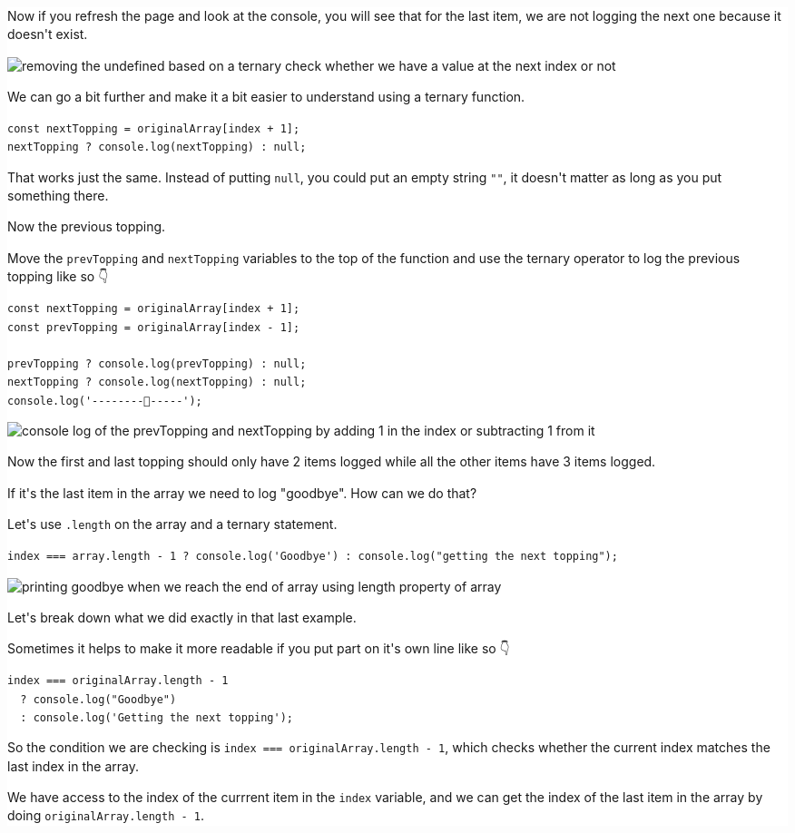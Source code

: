 Now if you refresh the page and look at the console, you will see that for the last item, we are not logging the next one because it doesn't exist.

  ![removing the undefined based on a ternary check whether we have a value at the next index or not](https://wesbos.com/static/d8bec841f2e74682fb0aa7c70fd666ff/236d7/628.png "removing the undefined based on a ternary check whether we have a value at the next index or not")

We can go a bit further and make it a bit easier to understand using a ternary function.

```
const nextTopping = originalArray[index + 1];
nextTopping ? console.log(nextTopping) : null;
```

That works just the same. Instead of putting `null`, you could put an empty string `""`, it doesn't matter as long as you put something there.

Now the previous topping.

Move the `prevTopping` and `nextTopping` variables to the top of the function and use the ternary operator to log the previous topping like so 👇

```
const nextTopping = originalArray[index + 1];
const prevTopping = originalArray[index - 1];

prevTopping ? console.log(prevTopping) : null;
nextTopping ? console.log(nextTopping) : null;
console.log('--------🍕-----');
```

  ![console log of the prevTopping and nextTopping by adding 1 in the index or subtracting 1 from it](https://wesbos.com/static/28883105fc07cc2240330d27a30aa2d1/f8915/629.png "console log of the prevTopping and nextTopping by adding 1 in the index or subtracting 1 from it")

Now the first and last topping should only have 2 items logged while all the other items have 3 items logged.

If it's the last item in the array we need to log "goodbye". How can we do that?

Let's use `.length` on the array and a ternary statement.

```
index === array.length - 1 ? console.log('Goodbye') : console.log("getting the next topping");
```

  ![printing goodbye when we reach the end of array using length property of array](https://wesbos.com/static/6dd883ce252784ee2fe2f63acbe084ce/2a333/630.png "printing goodbye when we reach the end of array using length property of array")

Let's break down what we did exactly in that last example.

Sometimes it helps to make it more readable if you put part on it's own line like so 👇

```
index === originalArray.length - 1
  ? console.log("Goodbye")
  : console.log('Getting the next topping');
```

So the condition we are checking is `index === originalArray.length - 1`, which checks whether the current index matches the last index in the array.

We have access to the index of the currrent item in the `index` variable, and we can get the index of the last item in the array by doing `originalArray.length - 1`.
